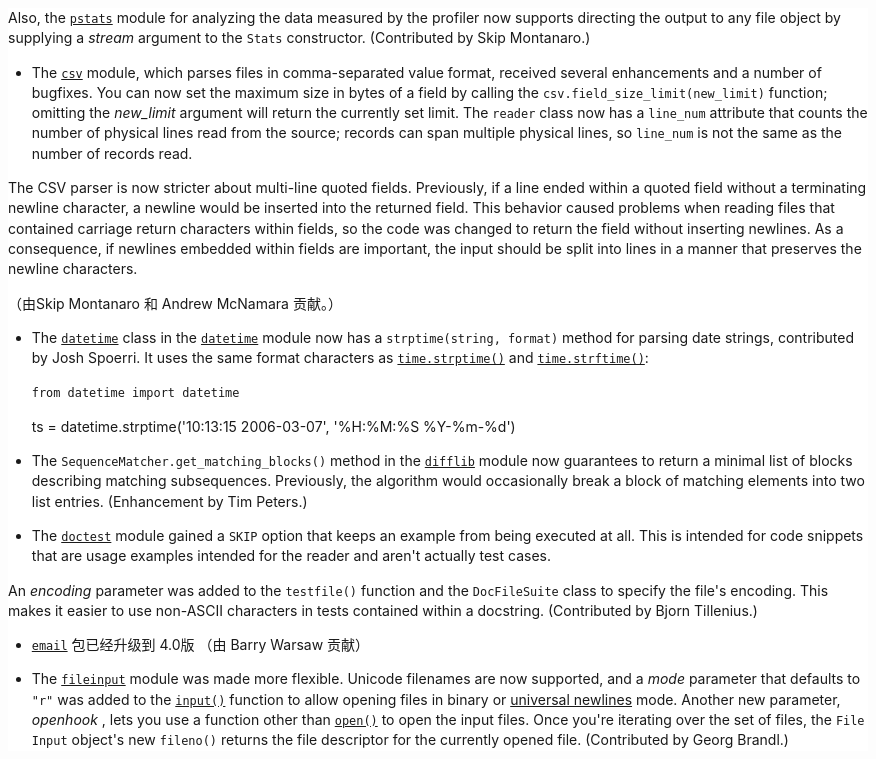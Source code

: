 Also, the [`pstats`](profile.md#module-pstats "pstats: Statistics object for use with the profiler.") module for analyzing the data measured by the profiler now supports directing the output to any file object by supplying a _stream_ argument to the `Stats` constructor. (Contributed by Skip Montanaro.)

  * The [`csv`](csv.md#module-csv "csv: Write and read tabular data to and from delimited files.") module, which parses files in comma-separated value format, received several enhancements and a number of bugfixes. You can now set the maximum size in bytes of a field by calling the `csv.field_size_limit(new_limit)` function; omitting the _new_limit_ argument will return the currently set limit. The `reader` class now has a `line_num` attribute that counts the number of physical lines read from the source; records can span multiple physical lines, so `line_num` is not the same as the number of records read.

The CSV parser is now stricter about multi-line quoted fields. Previously, if a line ended within a quoted field without a terminating newline character, a newline would be inserted into the returned field. This behavior caused problems when reading files that contained carriage return characters within fields, so the code was changed to return the field without inserting newlines. As a consequence, if newlines embedded within fields are important, the input should be split into lines in a manner that preserves the newline characters.

（由Skip Montanaro 和 Andrew McNamara 贡献。）

  * The [`datetime`](3.标准库/datetime.md#datetime.datetime "datetime.datetime") class in the [`datetime`](3.标准库/datetime.md#module-datetime "datetime: Basic date and time types.") module now has a `strptime(string, format)` method for parsing date strings, contributed by Josh Spoerri. It uses the same format characters as [`time.strptime()`](time.md#time.strptime "time.strptime") and [`time.strftime()`](time.md#time.strftime "time.strftime"):
    
        from datetime import datetime
    
    ts = datetime.strptime('10:13:15 2006-03-07',
                           '%H:%M:%S %Y-%m-%d')
    

  * The `SequenceMatcher.get_matching_blocks()` method in the [`difflib`](difflib.md#module-difflib "difflib: Helpers for computing differences between objects.") module now guarantees to return a minimal list of blocks describing matching subsequences. Previously, the algorithm would occasionally break a block of matching elements into two list entries. (Enhancement by Tim Peters.)

  * The [`doctest`](doctest.md#module-doctest "doctest: Test pieces of code within docstrings.") module gained a `SKIP` option that keeps an example from being executed at all. This is intended for code snippets that are usage examples intended for the reader and aren't actually test cases.

An _encoding_ parameter was added to the `testfile()` function and the `DocFileSuite` class to specify the file's encoding. This makes it easier to use non-ASCII characters in tests contained within a docstring. (Contributed by Bjorn Tillenius.)

  * [`email`](email.md#module-email "email: Package supporting the parsing, manipulating, and generating email messages.") 包已经升级到 4.0版 （由 Barry Warsaw 贡献）

  * The [`fileinput`](fileinput.md#module-fileinput "fileinput: Loop over standard input or a list of files.") module was made more flexible. Unicode filenames are now supported, and a _mode_ parameter that defaults to `"r"` was added to the [`input()`](functions.md#input "input") function to allow opening files in binary or [universal newlines](../glossary.md#term-universal-newlines) mode. Another new parameter, _openhook_ , lets you use a function other than [`open()`](functions.md#open "open") to open the input files. Once you're iterating over the set of files, the `FileInput` object's new `fileno()` returns the file descriptor for the currently opened file. (Contributed by Georg Brandl.)
